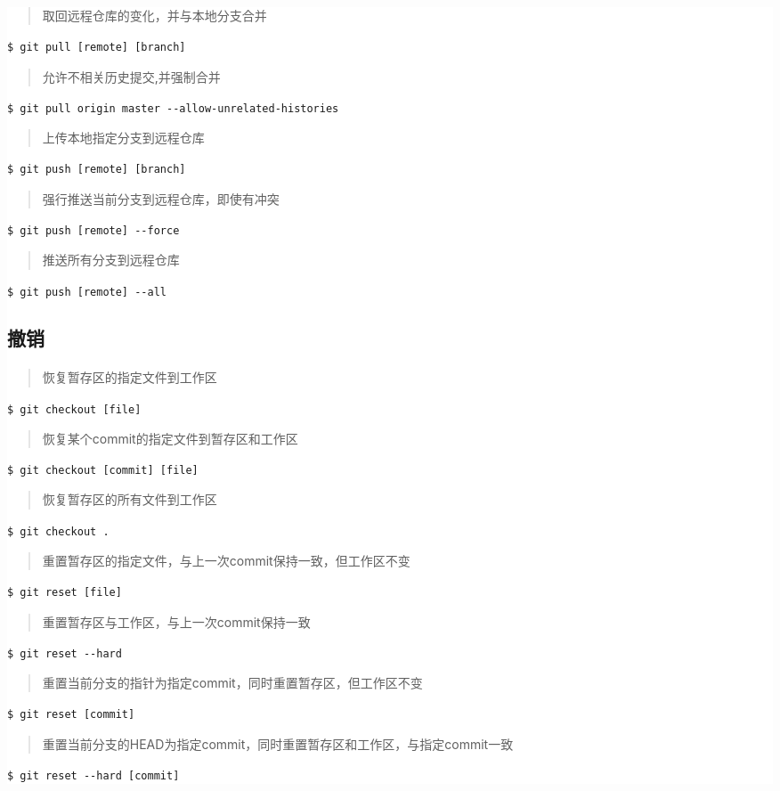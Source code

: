 > 取回远程仓库的变化，并与本地分支合并
```shell
$ git pull [remote] [branch]
```

> 允许不相关历史提交,并强制合并
```shell
$ git pull origin master --allow-unrelated-histories
```

> 上传本地指定分支到远程仓库
```shell
$ git push [remote] [branch]
```

> 强行推送当前分支到远程仓库，即使有冲突
```shell
$ git push [remote] --force
```

> 推送所有分支到远程仓库
```shell
$ git push [remote] --all
```
## 撤销
> 恢复暂存区的指定文件到工作区
```shell
$ git checkout [file]
```

> 恢复某个commit的指定文件到暂存区和工作区
```shell
$ git checkout [commit] [file]
```

> 恢复暂存区的所有文件到工作区
```shell
$ git checkout .
```

> 重置暂存区的指定文件，与上一次commit保持一致，但工作区不变
```shell
$ git reset [file]
```

> 重置暂存区与工作区，与上一次commit保持一致
```shell
$ git reset --hard 
```

> 重置当前分支的指针为指定commit，同时重置暂存区，但工作区不变
```shell
$ git reset [commit]
```

> 重置当前分支的HEAD为指定commit，同时重置暂存区和工作区，与指定commit一致
```shell
$ git reset --hard [commit]
```

